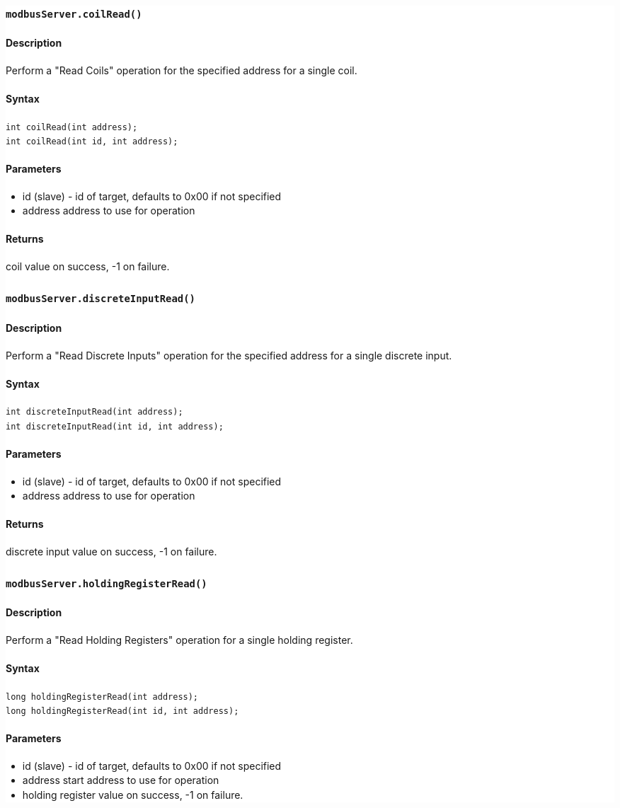 ### `modbusServer.coilRead()`

#### Description

Perform a "Read Coils" operation for the specified address for a single coil.

#### Syntax

```
int coilRead(int address);
int coilRead(int id, int address);
```

#### Parameters
- id (slave) - id of target, defaults to 0x00 if not specified
- address address to use for operation


#### Returns
coil value on success, -1 on failure.

### `modbusServer.discreteInputRead()`

#### Description

Perform a "Read Discrete Inputs" operation for the specified address for a single discrete input.

#### Syntax

```
int discreteInputRead(int address);
int discreteInputRead(int id, int address);
```

#### Parameters
- id (slave) - id of target, defaults to 0x00 if not specified
- address address to use for operation


#### Returns
discrete input value on success, -1 on failure.

### `modbusServer.holdingRegisterRead()`

#### Description

Perform a "Read Holding Registers" operation for a single holding register.

#### Syntax

```
long holdingRegisterRead(int address);
long holdingRegisterRead(int id, int address);
```

#### Parameters
- id (slave) - id of target, defaults to 0x00 if not specified
- address start address to use for operation
- holding register value on success, -1 on failure.
